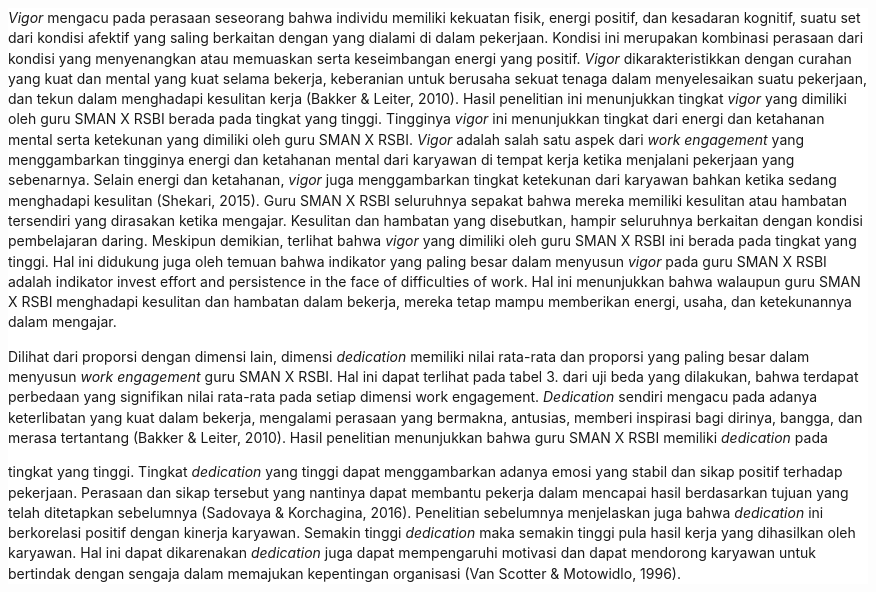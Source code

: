 <p><span class="font2" style="font-style:italic;">Vigor</span><span class="font2"> mengacu pada perasaan seseorang bahwa individu memiliki kekuatan fisik, energi positif, dan kesadaran kognitif, suatu set dari kondisi afektif yang saling berkaitan dengan yang dialami di dalam pekerjaan. Kondisi ini merupakan kombinasi perasaan dari kondisi yang menyenangkan atau memuaskan serta keseimbangan energi yang positif. </span><span class="font2" style="font-style:italic;">Vigor</span><span class="font2"> dikarakteristikkan dengan curahan yang kuat dan mental yang kuat selama bekerja, keberanian untuk berusaha sekuat tenaga dalam menyelesaikan suatu pekerjaan, dan tekun dalam menghadapi kesulitan kerja (Bakker &amp;&nbsp;Leiter, 2010). Hasil penelitian ini menunjukkan tingkat </span><span class="font2" style="font-style:italic;">vigor</span><span class="font2"> yang dimiliki oleh guru SMAN X RSBI berada pada tingkat yang tinggi. Tingginya </span><span class="font2" style="font-style:italic;">vigor</span><span class="font2"> ini menunjukkan tingkat dari energi dan ketahanan mental serta ketekunan yang dimiliki oleh guru SMAN X RSBI. </span><span class="font2" style="font-style:italic;">Vigor</span><span class="font2"> adalah salah satu aspek dari </span><span class="font2" style="font-style:italic;">work engagement</span><span class="font2"> yang menggambarkan tingginya energi dan ketahanan mental dari karyawan di tempat kerja ketika menjalani pekerjaan yang sebenarnya. Selain energi dan ketahanan, </span><span class="font2" style="font-style:italic;">vigor</span><span class="font2"> juga menggambarkan tingkat ketekunan dari karyawan bahkan ketika sedang menghadapi kesulitan (Shekari, 2015). Guru SMAN X RSBI seluruhnya sepakat bahwa mereka memiliki kesulitan atau hambatan tersendiri yang dirasakan ketika mengajar. Kesulitan dan hambatan yang disebutkan, hampir seluruhnya berkaitan dengan kondisi pembelajaran daring. Meskipun demikian, terlihat bahwa </span><span class="font2" style="font-style:italic;">vigor</span><span class="font2"> yang dimiliki oleh guru SMAN X RSBI ini berada pada tingkat yang tinggi. Hal ini didukung juga oleh temuan bahwa indikator yang paling besar dalam menyusun </span><span class="font2" style="font-style:italic;">vigor</span><span class="font2"> pada guru SMAN X RSBI adalah indikator invest effort and persistence in the face of difficulties of work. Hal ini menunjukkan bahwa walaupun guru SMAN X RSBI menghadapi kesulitan dan hambatan dalam bekerja, mereka tetap mampu memberikan energi, usaha, dan ketekunannya dalam mengajar.</span></p>
<p><span class="font2">Dilihat dari proporsi dengan dimensi lain, dimensi </span><span class="font2" style="font-style:italic;">dedication</span><span class="font2"> memiliki nilai rata-rata dan proporsi yang paling besar dalam menyusun </span><span class="font2" style="font-style:italic;">work engagement</span><span class="font2"> guru SMAN X RSBI. Hal ini dapat terlihat pada tabel 3. dari uji beda yang dilakukan, bahwa terdapat perbedaan yang signifikan nilai rata-rata pada setiap dimensi work engagement. </span><span class="font2" style="font-style:italic;">Dedication</span><span class="font2"> sendiri mengacu pada adanya keterlibatan yang kuat dalam bekerja, mengalami perasaan yang bermakna, antusias, memberi inspirasi bagi dirinya, bangga, dan merasa tertantang (Bakker &amp;&nbsp;Leiter, 2010). Hasil penelitian menunjukkan bahwa guru SMAN X RSBI memiliki </span><span class="font2" style="font-style:italic;">dedication</span><span class="font2"> pada</span></p>
<p><span class="font2">tingkat yang tinggi. Tingkat </span><span class="font2" style="font-style:italic;">dedication</span><span class="font2"> yang tinggi dapat menggambarkan adanya emosi yang stabil dan sikap positif terhadap pekerjaan. Perasaan dan sikap tersebut yang nantinya dapat membantu pekerja dalam mencapai hasil berdasarkan tujuan yang telah ditetapkan sebelumnya (Sadovaya &amp;&nbsp;Korchagina, 2016). Penelitian sebelumnya menjelaskan juga bahwa </span><span class="font2" style="font-style:italic;">dedication</span><span class="font2"> ini berkorelasi positif dengan kinerja karyawan. Semakin tinggi </span><span class="font2" style="font-style:italic;">dedication</span><span class="font2"> maka semakin tinggi pula hasil kerja yang dihasilkan oleh karyawan. Hal ini dapat dikarenakan </span><span class="font2" style="font-style:italic;">dedication</span><span class="font2"> juga dapat mempengaruhi motivasi dan dapat mendorong karyawan untuk bertindak dengan sengaja dalam memajukan kepentingan organisasi (Van Scotter &amp;&nbsp;Motowidlo, 1996).</span></p>